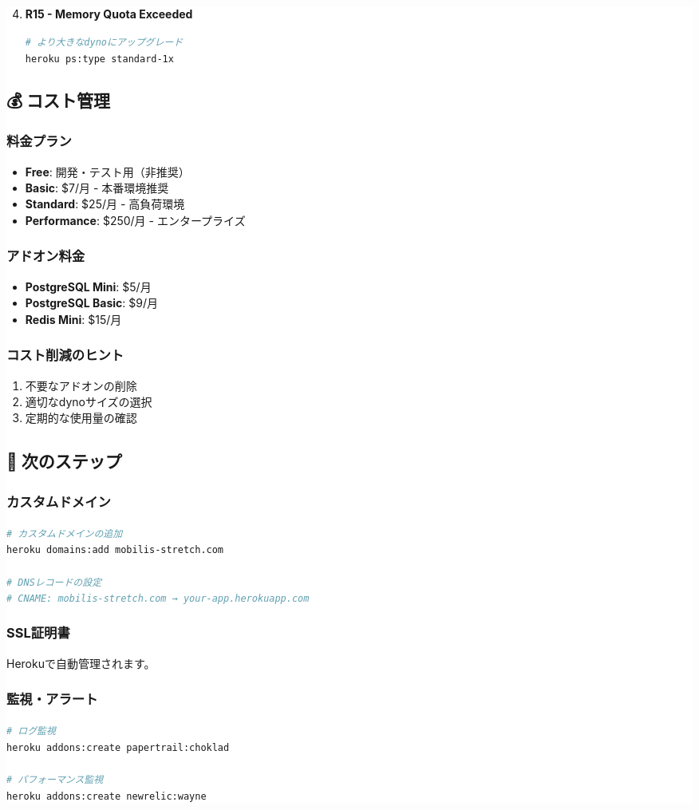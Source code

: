 4. **R15 - Memory Quota Exceeded**
   ```bash
   # より大きなdynoにアップグレード
   heroku ps:type standard-1x
   ```

## 💰 コスト管理

### 料金プラン

- **Free**: 開発・テスト用（非推奨）
- **Basic**: $7/月 - 本番環境推奨
- **Standard**: $25/月 - 高負荷環境
- **Performance**: $250/月 - エンタープライズ

### アドオン料金

- **PostgreSQL Mini**: $5/月
- **PostgreSQL Basic**: $9/月
- **Redis Mini**: $15/月

### コスト削減のヒント

1. 不要なアドオンの削除
2. 適切なdynoサイズの選択
3. 定期的な使用量の確認

## 🎯 次のステップ

### カスタムドメイン

```bash
# カスタムドメインの追加
heroku domains:add mobilis-stretch.com

# DNSレコードの設定
# CNAME: mobilis-stretch.com → your-app.herokuapp.com
```

### SSL証明書

Herokuで自動管理されます。

### 監視・アラート

```bash
# ログ監視
heroku addons:create papertrail:choklad

# パフォーマンス監視
heroku addons:create newrelic:wayne
```
